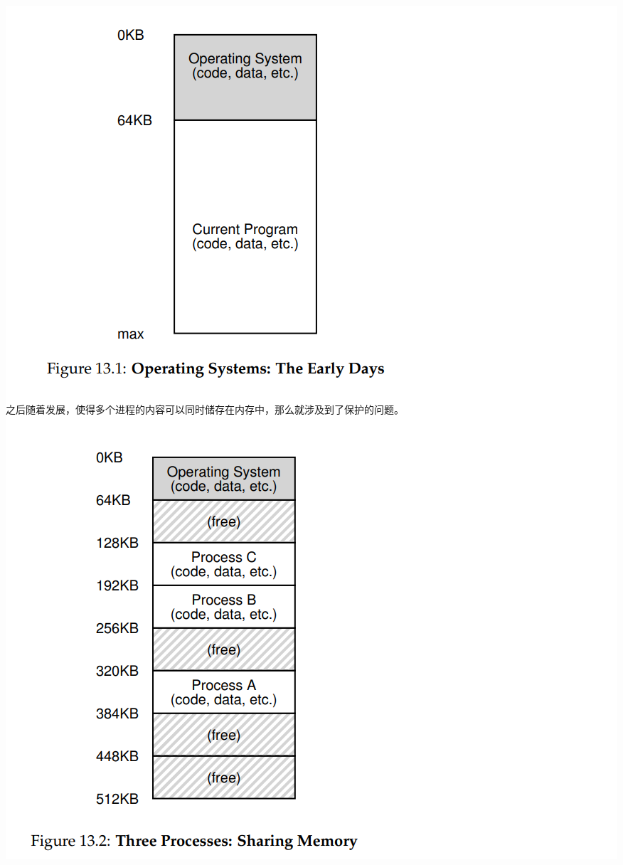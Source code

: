 ![image-20210603163415482](操作系统导论.assets/image-20210603163415482.png)

之后随着发展，使得多个进程的内容可以同时储存在内存中，那么就涉及到了保护的问题。

![image-20210603165114555](操作系统导论.assets/image-20210603165114555.png)
